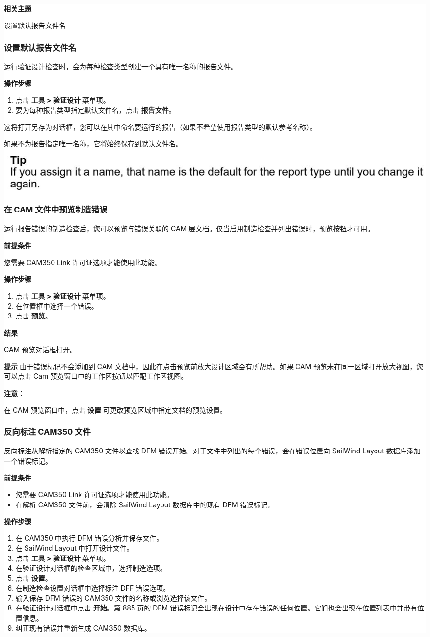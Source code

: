 **相关主题**

设置默认报告文件名

### 设置默认报告文件名
运行验证设计检查时，会为每种检查类型创建一个具有唯一名称的报告文件。

**操作步骤**

1. 点击 **工具 > 验证设计** 菜单项。
2. 要为每种报告类型指定默认文件名，点击 **报告文件**。

这将打开另存为对话框，您可以在其中命名要运行的报告（如果不希望使用报告类型的默认参考名称）。

如果不为报告指定唯一名称，它将始终保存到默认文件名。

![](/layout/guide/39/_page_28_Picture_3.jpeg)

### 在 CAM 文件中预览制造错误
运行报告错误的制造检查后，您可以预览与错误关联的 CAM 层文档。仅当启用制造检查并列出错误时，预览按钮才可用。

**前提条件**

您需要 CAM350 Link 许可证选项才能使用此功能。

**操作步骤**

1. 点击 **工具 > 验证设计** 菜单项。
2. 在位置框中选择一个错误。
3. 点击 **预览**。

**结果**

CAM 预览对话框打开。

**提示** 由于错误标记不会添加到 CAM 文档中，因此在点击预览前放大设计区域会有所帮助。如果 CAM 预览未在同一区域打开放大视图，您可以点击 Cam 预览窗口中的工作区按钮以匹配工作区视图。

**注意：**

在 CAM 预览窗口中，点击 **设置** 可更改预览区域中指定文档的预览设置。

### 反向标注 CAM350 文件
反向标注从解析指定的 CAM350 文件以查找 DFM 错误开始。对于文件中列出的每个错误，会在错误位置向 SailWind Layout 数据库添加一个错误标记。

**前提条件**

- 您需要 CAM350 Link 许可证选项才能使用此功能。
- 在解析 CAM350 文件前，会清除 SailWind Layout 数据库中的现有 DFM 错误标记。

**操作步骤**

1. 在 CAM350 中执行 DFM 错误分析并保存文件。
2. 在 SailWind Layout 中打开设计文件。
3. 点击 **工具 > 验证设计** 菜单项。
4. 在验证设计对话框的检查区域中，选择制造选项。
5. 点击 **设置**。
6. 在制造检查设置对话框中选择标注 DFF 错误选项。
7. 输入保存 DFM 错误的 CAM350 文件的名称或浏览选择该文件。
8. 在验证设计对话框中点击 **开始**。第 885 页的 DFM 错误标记会出现在设计中存在错误的任何位置。它们也会出现在位置列表中并带有位置信息。
9. 纠正现有错误并重新生成 CAM350 数据库。
